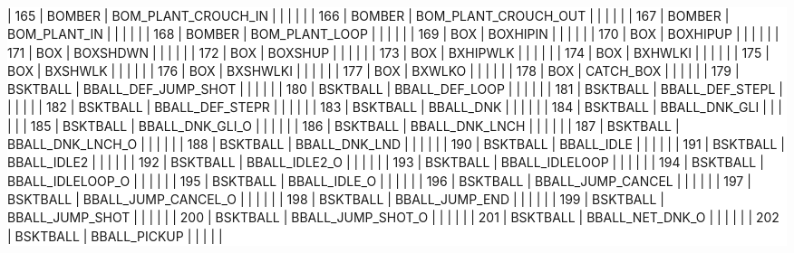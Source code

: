 | 165   | BOMBER       | BOM_PLANT_CROUCH_IN    |        |                |                      |                   |
| 166   | BOMBER       | BOM_PLANT_CROUCH_OUT   |        |                |                      |                   |
| 167   | BOMBER       | BOM_PLANT_IN           |        |                |                      |                   |
| 168   | BOMBER       | BOM_PLANT_LOOP         |        |                |                      |                   |
| 169   | BOX          | BOXHIPIN               |        |                |                      |                   |
| 170   | BOX          | BOXHIPUP               |        |                |                      |                   |
| 171   | BOX          | BOXSHDWN               |        |                |                      |                   |
| 172   | BOX          | BOXSHUP                |        |                |                      |                   |
| 173   | BOX          | BXHIPWLK               |        |                |                      |                   |
| 174   | BOX          | BXHWLKI                |        |                |                      |                   |
| 175   | BOX          | BXSHWLK                |        |                |                      |                   |
| 176   | BOX          | BXSHWLKI               |        |                |                      |                   |
| 177   | BOX          | BXWLKO                 |        |                |                      |                   |
| 178   | BOX          | CATCH_BOX              |        |                |                      |                   |
| 179   | BSKTBALL     | BBALL_DEF_JUMP_SHOT    |        |                |                      |                   |
| 180   | BSKTBALL     | BBALL_DEF_LOOP         |        |                |                      |                   |
| 181   | BSKTBALL     | BBALL_DEF_STEPL        |        |                |                      |                   |
| 182   | BSKTBALL     | BBALL_DEF_STEPR        |        |                |                      |                   |
| 183   | BSKTBALL     | BBALL_DNK              |        |                |                      |                   |
| 184   | BSKTBALL     | BBALL_DNK_GLI          |        |                |                      |                   |
| 185   | BSKTBALL     | BBALL_DNK_GLI_O        |        |                |                      |                   |
| 186   | BSKTBALL     | BBALL_DNK_LNCH         |        |                |                      |                   |
| 187   | BSKTBALL     | BBALL_DNK_LNCH_O       |        |                |                      |                   |
| 188   | BSKTBALL     | BBALL_DNK_LND          |        |                |                      |                   |
| 190   | BSKTBALL     | BBALL_IDLE             |        |                |                      |                   |
| 191   | BSKTBALL     | BBALL_IDLE2            |        |                |                      |                   |
| 192   | BSKTBALL     | BBALL_IDLE2_O          |        |                |                      |                   |
| 193   | BSKTBALL     | BBALL_IDLELOOP         |        |                |                      |                   |
| 194   | BSKTBALL     | BBALL_IDLELOOP_O       |        |                |                      |                   |
| 195   | BSKTBALL     | BBALL_IDLE_O           |        |                |                      |                   |
| 196   | BSKTBALL     | BBALL_JUMP_CANCEL      |        |                |                      |                   |
| 197   | BSKTBALL     | BBALL_JUMP_CANCEL_O    |        |                |                      |                   |
| 198   | BSKTBALL     | BBALL_JUMP_END         |        |                |                      |                   |
| 199   | BSKTBALL     | BBALL_JUMP_SHOT        |        |                |                      |                   |
| 200   | BSKTBALL     | BBALL_JUMP_SHOT_O      |        |                |                      |                   |
| 201   | BSKTBALL     | BBALL_NET_DNK_O        |        |                |                      |                   |
| 202   | BSKTBALL     | BBALL_PICKUP           |        |                |                      |                   |